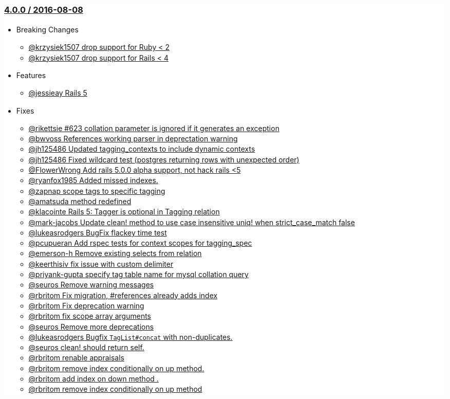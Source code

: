 ### [4.0.0 / 2016-08-08](https://github.com/mbleigh/acts-as-taggable-on/compare/v3.5.0...v4.0.0)

- Breaking Changes

  - [@krzysiek1507 drop support for Ruby < 2](https://github.com/mbleigh/acts-as-taggable-on/pull/758)
  - [@krzysiek1507 drop support for Rails < 4](https://github.com/mbleigh/acts-as-taggable-on/pull/757)

- Features

  - [@jessieay Rails 5](https://github.com/mbleigh/acts-as-taggable-on/pull/763)

- Fixes

  - [@rikettsie #623 collation parameter is ignored if it generates an exception](https://github.com/mbleigh/acts-as-taggable-on/pull/650)
  - [@bwvoss References working parser in deprectation warning](https://github.com/mbleigh/acts-as-taggable-on/pull/659)
  - [@jh125486 Updated tagging_contexts to include dynamic contexts](https://github.com/mbleigh/acts-as-taggable-on/pull/660)
  - [@jh125486 Fixed wildcard test (postgres returning rows with unexpected order)](https://github.com/mbleigh/acts-as-taggable-on/pull/660)
  - [@FlowerWrong Add rails 5.0.0 alpha support, not hack rails <5](https://github.com/mbleigh/acts-as-taggable-on/pull/673)
  - [@ryanfox1985 Added missed indexes.](https://github.com/mbleigh/acts-as-taggable-on/pull/682)
  - [@zapnap scope tags to specific tagging](https://github.com/mbleigh/acts-as-taggable-on/pull/697)
  - [@amatsuda method redefined](https://github.com/mbleigh/acts-as-taggable-on/pull/715)
  - [@klacointe Rails 5: Tagger is optional in Tagging relation](https://github.com/mbleigh/acts-as-taggable-on/pull/720)
  - [@mark-jacobs Update clean! method to use case insensitive uniq! when strict_case_match false](https://github.com/mbleigh/acts-as-taggable-on/commit/90c86994b70a399b8b1cbc0ae88835e14d6aadfc)
  - [@lukeasrodgers BugFix flackey time test](https://github.com/mbleigh/acts-as-taggable-on/pull/727)
  - [@pcupueran Add rspec tests for context scopes for tagging_spec](https://github.com/mbleigh/acts-as-taggable-on/pull/740)
  - [@emerson-h Remove existing selects from relation](https://github.com/mbleigh/acts-as-taggable-on/pull/743)
  - [@keerthisiv fix issue with custom delimiter](https://github.com/mbleigh/acts-as-taggable-on/pull/748)
  - [@priyank-gupta specify tag table name for mysql collation query](https://github.com/mbleigh/acts-as-taggable-on/pull/760)
  - [@seuros Remove warning messages](https://github.com/mbleigh/acts-as-taggable-on/commit/cda08c764b07a18b8582b948d1c5b3910a376965)
  - [@rbritom Fix migration, #references already adds index](https://github.com/mbleigh/acts-as-taggable-on/commit/95f743010954b6b738a6e8c17315112c878f7a81)
  - [@rbritom Fix deprecation warning](https://github.com/mbleigh/acts-as-taggable-on/commit/62e4a6fa74ae3faed615683cd3ad5b5cdacf5c96)
  - [@rbritom fix scope array arguments](https://github.com/mbleigh/acts-as-taggable-on/commit/a415a8d6367b2e91bd7e363589135f953929b8cc)
  - [@seuros Remove more deprecations](https://github.com/mbleigh/acts-as-taggable-on/commit/05794170f64f8bf250b34d2d594e368721009278)
  - [@lukeasrodgers Bugfix `TagList#concat` with non-duplicates.](https://github.com/mbleigh/acts-as-taggable-on/commit/2c6214f0ddf8c6440ab81eec04d1fbf9d97c8826)
  - [@seuros clean! should return self.](https://github.com/mbleigh/acts-as-taggable-on/commit/c739422f56f8ff37e3f321235e74997422a1c980)
  - [@rbritom renable appraisals](https://github.com/mbleigh/acts-as-taggable-on/commit/0ca1f1c5b059699c683a28b522e86a3d5cd7639e)
  - [@rbritom remove index conditionally on up method.](https://github.com/mbleigh/acts-as-taggable-on/commit/9cc580e7f88164634eb10c8826e5b30ea0e00544)
  - [@rbritom add index on down method . ](https://github.com/mbleigh/acts-as-taggable-on/pull/767)
  - [@rbritom remove index conditionally on up method](https://github.com/mbleigh/acts-as-taggable-on/commit/9cc580e7f88164634eb10c8826e5b30ea0e00544)
